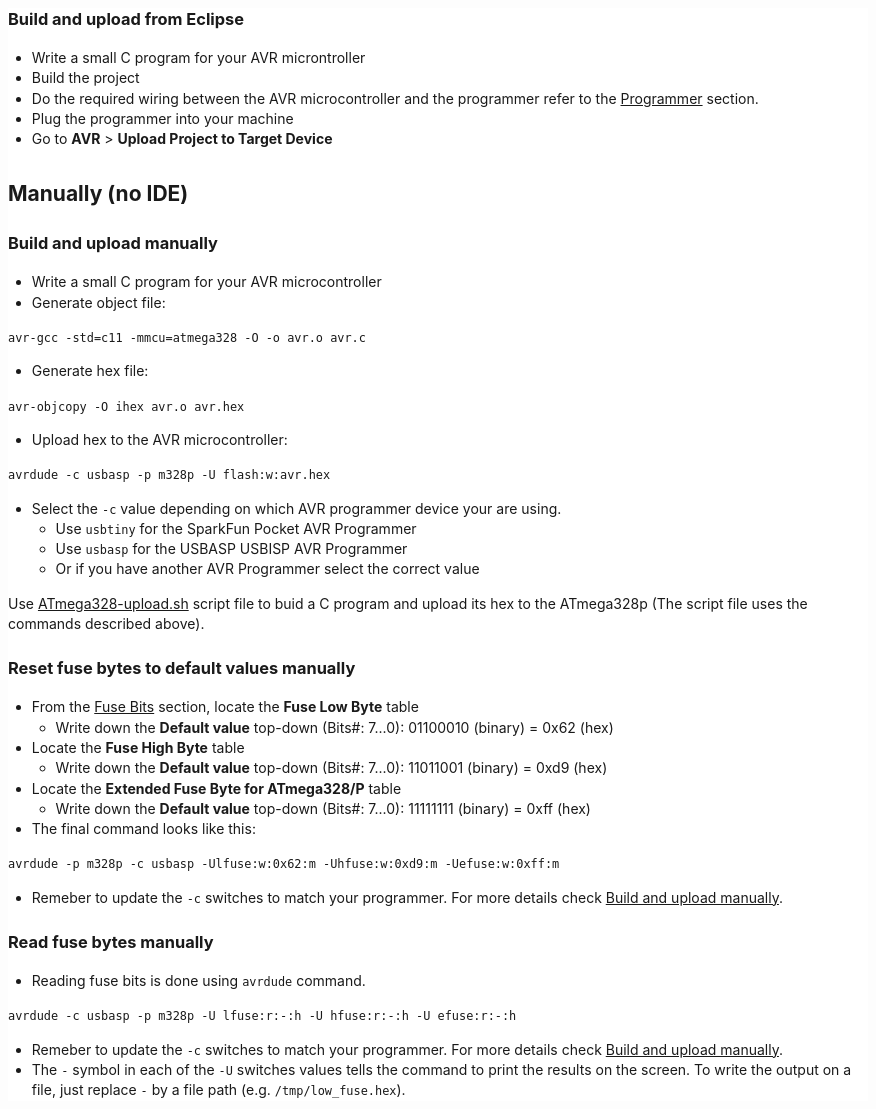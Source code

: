 ### Build and upload from Eclipse
* Write a small C program for your AVR microntroller
* Build the project
* Do the required wiring between the AVR microcontroller and the programmer refer to the [Programmer](#programmer) section.
* Plug the programmer into your machine
* Go to **AVR** > **Upload Project to Target Device**

## Manually (no IDE)
### Build and upload manually
* Write a small C program for your AVR microcontroller
* Generate object file: 
```
avr-gcc -std=c11 -mmcu=atmega328 -O -o avr.o avr.c
```
* Generate hex file:
```
avr-objcopy -O ihex avr.o avr.hex
```
* Upload hex to the AVR microcontroller: 
```
avrdude -c usbasp -p m328p -U flash:w:avr.hex
```
  * Select the `-c` value depending on which AVR programmer device your are using.
    * Use `usbtiny` for the SparkFun Pocket AVR Programmer
    * Use `usbasp` for the USBASP USBISP AVR Programmer
    * Or if you have another AVR Programmer select the correct value

Use <a href="script/ATmega328-upload.sh">ATmega328-upload.sh</a> script file to buid a C program and upload its hex to the ATmega328p (The script file uses the commands described above). 

### Reset fuse bytes to default values manually
* From the [Fuse Bits](#fuse-bits) section, locate the **Fuse Low Byte** table
  * Write down the **Default value** top-down (Bits#: 7...0): 01100010 (binary) = 0x62 (hex)
* Locate the **Fuse High Byte** table
  * Write down the **Default value** top-down (Bits#: 7...0): 11011001 (binary) = 0xd9 (hex)
* Locate the **Extended Fuse Byte for ATmega328/P** table
  * Write down the **Default value** top-down (Bits#: 7...0): 11111111 (binary) = 0xff (hex)
* The final command looks like this:
```
avrdude -p m328p -c usbasp -Ulfuse:w:0x62:m -Uhfuse:w:0xd9:m -Uefuse:w:0xff:m 
```
  * Remeber to update the `-c` switches to match your programmer. For more details check [Build and upload manually](#build-and-upload-manually).

### Read fuse bytes manually
* Reading fuse bits is done using `avrdude` command.
```
avrdude -c usbasp -p m328p -U lfuse:r:-:h -U hfuse:r:-:h -U efuse:r:-:h
```
  * Remeber to update the `-c` switches to match your programmer. For more details check [Build and upload manually](#build-and-upload-manually).
  * The `-` symbol in each of the `-U` switches values tells the command to print the results on the screen. To write the output on a file, just replace `-` by a file path (e.g. `/tmp/low_fuse.hex`). 

